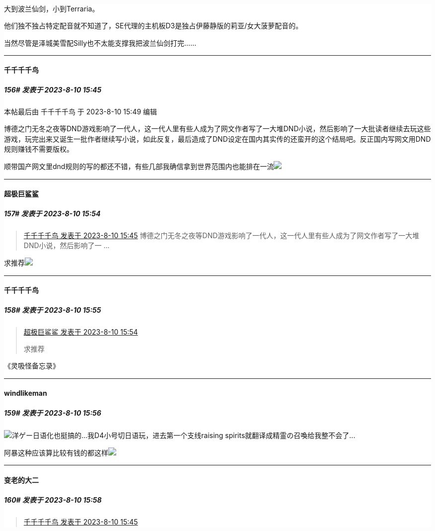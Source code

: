 大到波兰仙剑，小到Terraria。

他们独不独占特定配音就不知道了，SE代理的主机板D3是独占伊藤静版的莉亚/女大菠萝配音的。

当然尽管是泽城美雪配Silly也不太能支撑我把波兰仙剑打完……

*****

####  千千千千鸟  
##### 156#       发表于 2023-8-10 15:45

 本帖最后由 千千千千鸟 于 2023-8-10 15:49 编辑 

博德之门无冬之夜等DND游戏影响了一代人，这一代人里有些人成为了网文作者写了一大堆DND小说，然后影响了一大批读者继续去玩这些游戏，玩完出来又诞生一批作者继续写小说，如此反复，最后造成了DND设定在国内其实传的还蛮开的这个结局吧。反正国内写网文用DND规则赚钱不需要版权。

顺带国产网文里dnd规则的写的都还不错，有些几部我确信拿到世界范围内也能排在一流<img src="https://static.saraba1st.com/image/smiley/face2017/009.gif" referrerpolicy="no-referrer">

*****

####  超极巨鲨鲨  
##### 157#       发表于 2023-8-10 15:54

<blockquote><a href="httphttps://bbs.saraba1st.com/2b/forum.php?mod=redirect&amp;goto=findpost&amp;pid=61978632&amp;ptid=2147763" target="_blank">千千千千鸟 发表于 2023-8-10 15:45</a>
博德之门无冬之夜等DND游戏影响了一代人，这一代人里有些人成为了网文作者写了一大堆DND小说，然后影响了一 ...</blockquote>
求推荐<img src="https://static.saraba1st.com/image/smiley/face2017/075.png" referrerpolicy="no-referrer">

*****

####  千千千千鸟  
##### 158#       发表于 2023-8-10 15:55

<blockquote><a href="httphttps://bbs.saraba1st.com/2b/forum.php?mod=redirect&amp;goto=findpost&amp;pid=61978711&amp;ptid=2147763" target="_blank">超极巨鲨鲨 发表于 2023-8-10 15:54</a>

求推荐</blockquote>
《灵吸怪备忘录》

*****

####  windlikeman  
##### 159#       发表于 2023-8-10 15:56

<img src="https://static.saraba1st.com/image/smiley/face2017/068.png" referrerpolicy="no-referrer">洋ゲー日语化也挺搞的...我D4小号切日语玩，进去第一个支线raising spirits就翻译成精霊の召喚给我整不会了...

阿暴这种应该算比较有钱的都这样<img src="https://static.saraba1st.com/image/smiley/face2017/067.png" referrerpolicy="no-referrer">

*****

####  变老的大二  
##### 160#       发表于 2023-8-10 15:58

<blockquote><a href="httphttps://bbs.saraba1st.com/2b/forum.php?mod=redirect&amp;goto=findpost&amp;pid=61978632&amp;ptid=2147763" target="_blank">千千千千鸟 发表于 2023-8-10 15:45</a>
